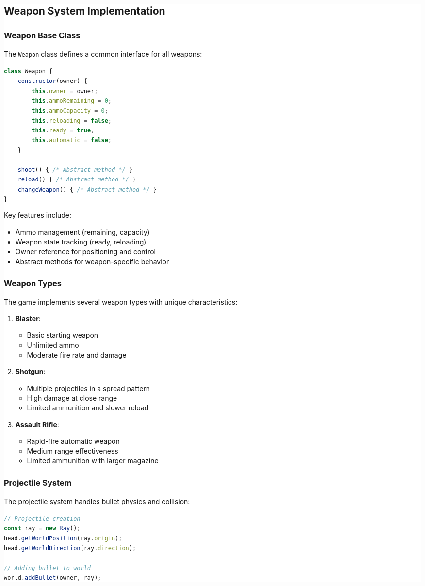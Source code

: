 ## Weapon System Implementation

### Weapon Base Class

The `Weapon` class defines a common interface for all weapons:

```javascript
class Weapon {
    constructor(owner) {
        this.owner = owner;
        this.ammoRemaining = 0;
        this.ammoCapacity = 0;
        this.reloading = false;
        this.ready = true;
        this.automatic = false;
    }
    
    shoot() { /* Abstract method */ }
    reload() { /* Abstract method */ }
    changeWeapon() { /* Abstract method */ }
}
```

Key features include:
- Ammo management (remaining, capacity)
- Weapon state tracking (ready, reloading)
- Owner reference for positioning and control
- Abstract methods for weapon-specific behavior

### Weapon Types

The game implements several weapon types with unique characteristics:

1. **Blaster**:
   - Basic starting weapon
   - Unlimited ammo
   - Moderate fire rate and damage

2. **Shotgun**:
   - Multiple projectiles in a spread pattern
   - High damage at close range
   - Limited ammunition and slower reload

3. **Assault Rifle**:
   - Rapid-fire automatic weapon
   - Medium range effectiveness
   - Limited ammunition with larger magazine

### Projectile System

The projectile system handles bullet physics and collision:

```javascript
// Projectile creation
const ray = new Ray();
head.getWorldPosition(ray.origin);
head.getWorldDirection(ray.direction);

// Adding bullet to world
world.addBullet(owner, ray);
```
